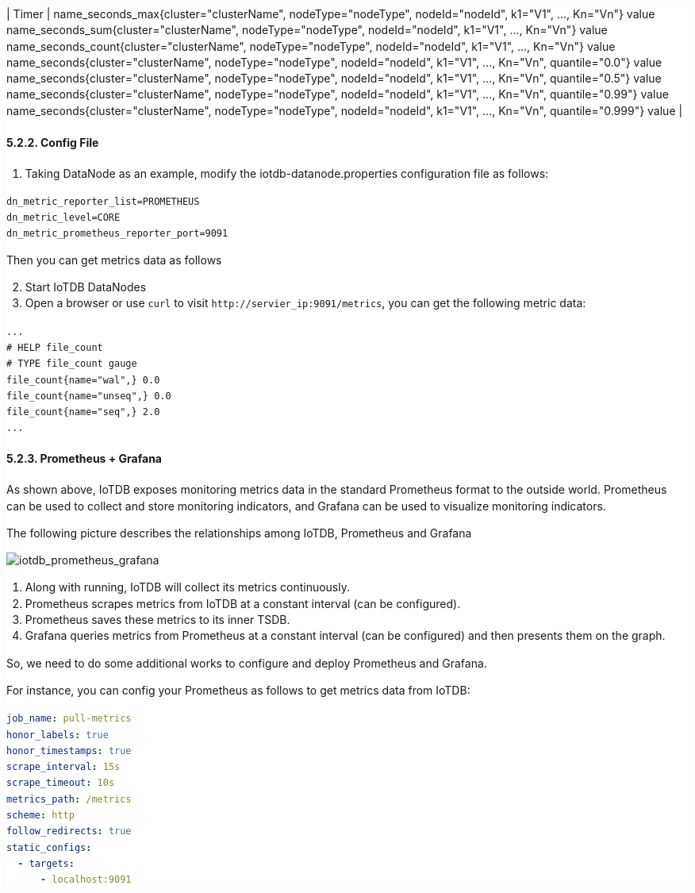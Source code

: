 | Timer            | name_seconds_max{cluster="clusterName", nodeType="nodeType", nodeId="nodeId", k1="V1", ..., Kn="Vn"} value <br> name_seconds_sum{cluster="clusterName", nodeType="nodeType", nodeId="nodeId", k1="V1", ..., Kn="Vn"} value <br> name_seconds_count{cluster="clusterName", nodeType="nodeType", nodeId="nodeId", k1="V1", ..., Kn="Vn"} value <br> name_seconds{cluster="clusterName", nodeType="nodeType", nodeId="nodeId", k1="V1", ..., Kn="Vn", quantile="0.0"} value <br> name_seconds{cluster="clusterName", nodeType="nodeType", nodeId="nodeId", k1="V1", ..., Kn="Vn", quantile="0.5"} value <br> name_seconds{cluster="clusterName", nodeType="nodeType", nodeId="nodeId", k1="V1", ..., Kn="Vn", quantile="0.99"} value <br> name_seconds{cluster="clusterName", nodeType="nodeType", nodeId="nodeId", k1="V1", ..., Kn="Vn", quantile="0.999"} value |

#### 5.2.2. Config File

1) Taking DataNode as an example, modify the iotdb-datanode.properties configuration file as follows:

```properties
dn_metric_reporter_list=PROMETHEUS
dn_metric_level=CORE
dn_metric_prometheus_reporter_port=9091
```

Then you can get metrics data as follows

2) Start IoTDB DataNodes
3) Open a browser or use ```curl``` to visit ```http://servier_ip:9091/metrics```, you can get the following metric
   data:

```
...
# HELP file_count
# TYPE file_count gauge
file_count{name="wal",} 0.0
file_count{name="unseq",} 0.0
file_count{name="seq",} 2.0
...
```

#### 5.2.3. Prometheus + Grafana

As shown above, IoTDB exposes monitoring metrics data in the standard Prometheus format to the outside world. Prometheus
can be used to collect and store monitoring indicators, and Grafana can be used to visualize monitoring indicators.

The following picture describes the relationships among IoTDB, Prometheus and Grafana

![iotdb_prometheus_grafana](/img/UserGuide/System-Tools/Metrics/iotdb_prometheus_grafana.png)

1. Along with running, IoTDB will collect its metrics continuously.
2. Prometheus scrapes metrics from IoTDB at a constant interval (can be configured).
3. Prometheus saves these metrics to its inner TSDB.
4. Grafana queries metrics from Prometheus at a constant interval (can be configured) and then presents them on the
   graph.

So, we need to do some additional works to configure and deploy Prometheus and Grafana.

For instance, you can config your Prometheus as follows to get metrics data from IoTDB:

```yaml
job_name: pull-metrics
honor_labels: true
honor_timestamps: true
scrape_interval: 15s
scrape_timeout: 10s
metrics_path: /metrics
scheme: http
follow_redirects: true
static_configs:
  - targets:
      - localhost:9091
```
